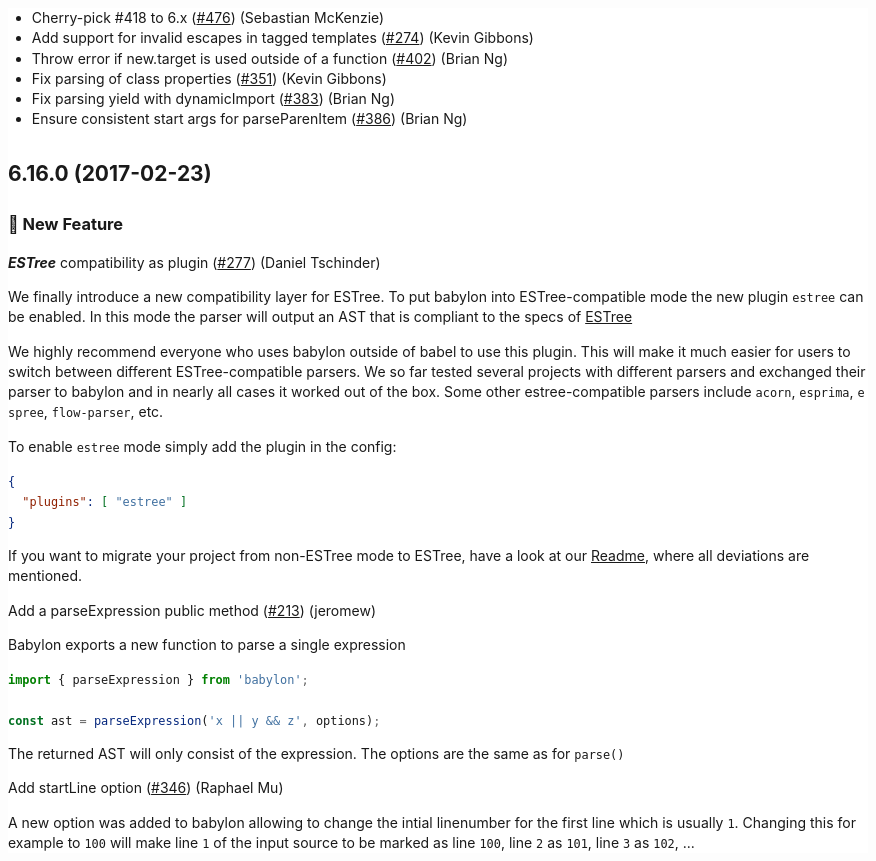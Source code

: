  * Cherry-pick #418 to 6.x ([#476](https://github.com/babel/babylon/pull/476)) (Sebastian McKenzie)
 * Add support for invalid escapes in tagged templates ([#274](https://github.com/babel/babylon/pull/274)) (Kevin Gibbons)
 * Throw error if new.target is used outside of a function ([#402](https://github.com/babel/babylon/pull/402)) (Brian Ng)
 * Fix parsing of class properties ([#351](https://github.com/babel/babylon/pull/351)) (Kevin Gibbons)
 * Fix parsing yield with dynamicImport ([#383](https://github.com/babel/babylon/pull/383)) (Brian Ng)
 * Ensure consistent start args for parseParenItem ([#386](https://github.com/babel/babylon/pull/386)) (Brian Ng)

## 6.16.0 (2017-02-23)

### :rocket: New Feature

***ESTree*** compatibility as plugin ([#277](https://github.com/babel/babylon/pull/277)) (Daniel Tschinder)

We finally introduce a new compatibility layer for ESTree. To put babylon into ESTree-compatible mode the new plugin `estree` can be enabled. In this mode the parser will output an AST that is compliant to the specs of [ESTree](https://github.com/estree/estree/)

We highly recommend everyone who uses babylon outside of babel to use this plugin. This will make it much easier for users to switch between different ESTree-compatible parsers. We so far tested several projects with different parsers and exchanged their parser to babylon and in nearly all cases it worked out of the box. Some other estree-compatible parsers include `acorn`, `esprima`, `espree`, `flow-parser`, etc.

To enable `estree` mode simply add the plugin in the config:
```json
{
  "plugins": [ "estree" ]
}
```

If you want to migrate your project from non-ESTree mode to ESTree, have a look at our [Readme](https://github.com/babel/babylon/#output), where all deviations are mentioned.

Add a parseExpression public method ([#213](https://github.com/babel/babylon/pull/213)) (jeromew)

Babylon exports a new function to parse a single expression

```js
import { parseExpression } from 'babylon';

const ast = parseExpression('x || y && z', options);
```

The returned AST will only consist of the expression. The options are the same as for `parse()`

Add startLine option ([#346](https://github.com/babel/babylon/pull/346)) (Raphael Mu)

A new option was added to babylon allowing to change the intial linenumber for the first line which is usually `1`.
Changing this for example to `100` will make line `1` of the input source to be marked as line `100`, line `2` as `101`, line `3` as `102`, ...
